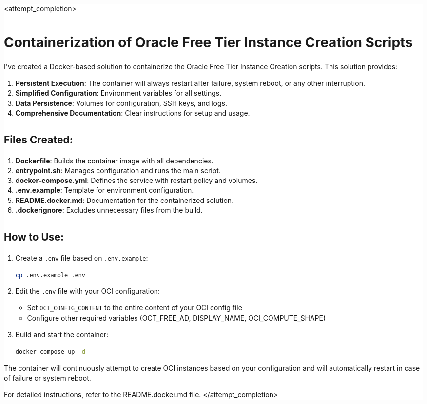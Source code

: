<attempt_completion>
<result>
# Containerization of Oracle Free Tier Instance Creation Scripts

I've created a Docker-based solution to containerize the Oracle Free Tier Instance Creation scripts. This solution provides:

1. **Persistent Execution**: The container will always restart after failure, system reboot, or any other interruption.
2. **Simplified Configuration**: Environment variables for all settings.
3. **Data Persistence**: Volumes for configuration, SSH keys, and logs.
4. **Comprehensive Documentation**: Clear instructions for setup and usage.

## Files Created:

1. **Dockerfile**: Builds the container image with all dependencies.
2. **entrypoint.sh**: Manages configuration and runs the main script.
3. **docker-compose.yml**: Defines the service with restart policy and volumes.
4. **.env.example**: Template for environment configuration.
5. **README.docker.md**: Documentation for the containerized solution.
6. **.dockerignore**: Excludes unnecessary files from the build.

## How to Use:

1. Create a `.env` file based on `.env.example`:
   ```bash
   cp .env.example .env
   ```

2. Edit the `.env` file with your OCI configuration:
   - Set `OCI_CONFIG_CONTENT` to the entire content of your OCI config file
   - Configure other required variables (OCT_FREE_AD, DISPLAY_NAME, OCI_COMPUTE_SHAPE)

3. Build and start the container:
   ```bash
   docker-compose up -d
   ```

The container will continuously attempt to create OCI instances based on your configuration and will automatically restart in case of failure or system reboot.

For detailed instructions, refer to the README.docker.md file.
</result>
</attempt_completion>

